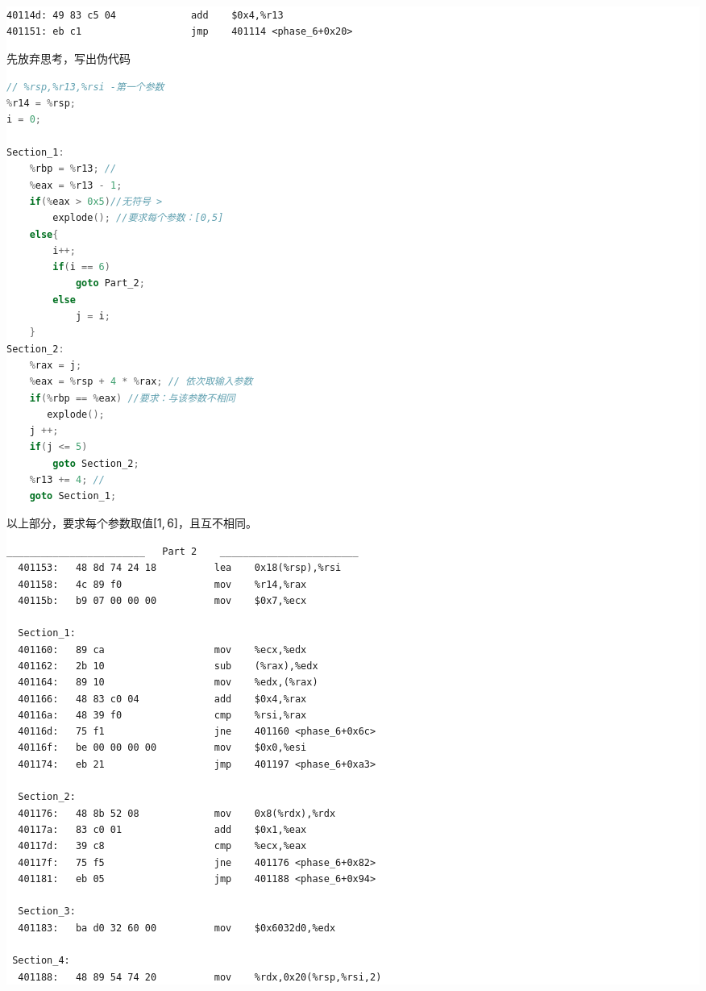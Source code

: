 ```assembly
40114d:	49 83 c5 04          	add    $0x4,%r13
401151:	eb c1                	jmp    401114 <phase_6+0x20>
```

先放弃思考，写出伪代码

```c
// %rsp,%r13,%rsi -第一个参数
%r14 = %rsp;
i = 0;

Section_1:
    %rbp = %r13; //
    %eax = %r13 - 1;
    if(%eax > 0x5)//无符号 >
        explode(); //要求每个参数：[0,5]
    else{
        i++;
        if(i == 6)
            goto Part_2;
        else
            j = i;
    }
Section_2:
    %rax = j;
    %eax = %rsp + 4 * %rax; // 依次取输入参数
    if(%rbp == %eax) //要求：与该参数不相同
       explode();
    j ++;
    if(j <= 5) 
        goto Section_2;
    %r13 += 4; //
	goto Section_1;
```

以上部分，要求每个参数取值$[1,6]$，且互不相同。

```assembly
________________________   Part 2    ________________________
  401153:	48 8d 74 24 18       	lea    0x18(%rsp),%rsi
  401158:	4c 89 f0             	mov    %r14,%rax
  40115b:	b9 07 00 00 00       	mov    $0x7,%ecx
  
  Section_1:
  401160:	89 ca                	mov    %ecx,%edx
  401162:	2b 10                	sub    (%rax),%edx
  401164:	89 10                	mov    %edx,(%rax)
  401166:	48 83 c0 04          	add    $0x4,%rax
  40116a:	48 39 f0             	cmp    %rsi,%rax
  40116d:	75 f1                	jne    401160 <phase_6+0x6c>
  40116f:	be 00 00 00 00       	mov    $0x0,%esi
  401174:	eb 21                	jmp    401197 <phase_6+0xa3>
  
  Section_2:
  401176:	48 8b 52 08          	mov    0x8(%rdx),%rdx
  40117a:	83 c0 01             	add    $0x1,%eax
  40117d:	39 c8                	cmp    %ecx,%eax
  40117f:	75 f5                	jne    401176 <phase_6+0x82>
  401181:	eb 05                	jmp    401188 <phase_6+0x94>
  
  Section_3:
  401183:	ba d0 32 60 00       	mov    $0x6032d0,%edx
  
 Section_4:
  401188:	48 89 54 74 20       	mov    %rdx,0x20(%rsp,%rsi,2)
```